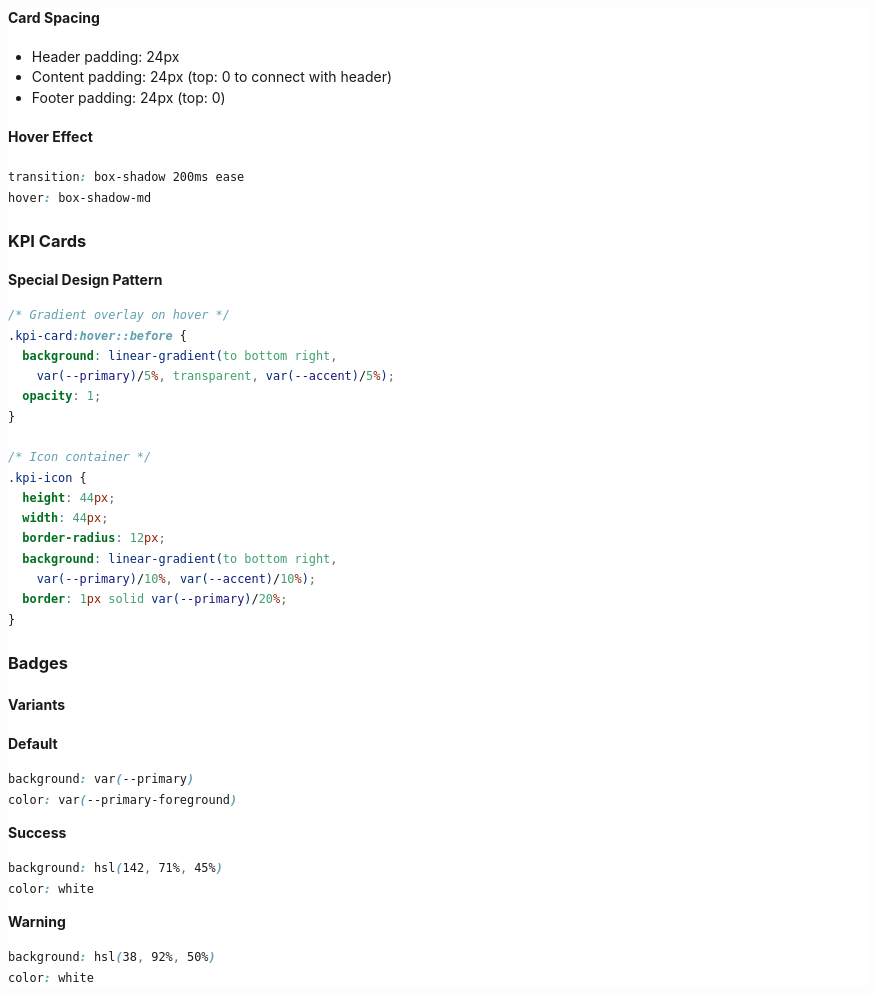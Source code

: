 #### Card Spacing
- Header padding: 24px
- Content padding: 24px (top: 0 to connect with header)
- Footer padding: 24px (top: 0)

#### Hover Effect
```css
transition: box-shadow 200ms ease
hover: box-shadow-md
```

### KPI Cards

**Special Design Pattern**

```css
/* Gradient overlay on hover */
.kpi-card:hover::before {
  background: linear-gradient(to bottom right,
    var(--primary)/5%, transparent, var(--accent)/5%);
  opacity: 1;
}

/* Icon container */
.kpi-icon {
  height: 44px;
  width: 44px;
  border-radius: 12px;
  background: linear-gradient(to bottom right,
    var(--primary)/10%, var(--accent)/10%);
  border: 1px solid var(--primary)/20%;
}
```

### Badges

#### Variants

**Default**
```css
background: var(--primary)
color: var(--primary-foreground)
```

**Success**
```css
background: hsl(142, 71%, 45%)
color: white
```

**Warning**
```css
background: hsl(38, 92%, 50%)
color: white
```
